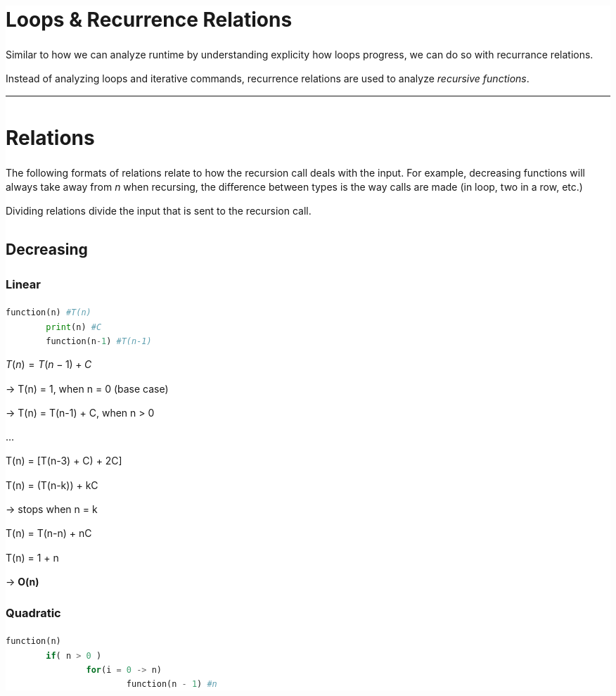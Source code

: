 # Loops & Recurrence Relations

Similar to how we can analyze runtime by understanding explicity how loops progress, we can do so with recurrance relations.

Instead of analyzing loops and iterative commands, recurrence relations are used to analyze *recursive functions*.

---

# Relations

The following formats of relations relate to how the recursion call deals with the input. For example, decreasing functions will always take away from *n* when recursing, the difference between types is the way calls are made (in loop, two in a row, etc.)

Dividing relations divide the input that is sent to the recursion call.

## Decreasing

### Linear

```python
function(n) #T(n)
		print(n) #C
		function(n-1) #T(n-1)
```

$T(n) = T(n-1) + C$

→ T(n) = 1, when n = 0 (base case)

→ T(n) = T(n-1) + C, when n > 0

...

T(n) = [T(n-3) + C) + 2C]

T(n) = (T(n-k)) + kC

→ stops when n = k

T(n) = T(n-n) + nC

T(n) = 1 + n

→ **O(n)**

### Quadratic

```python
function(n)
		if( n > 0 )
				for(i = 0 -> n) 
						function(n - 1) #n
```
